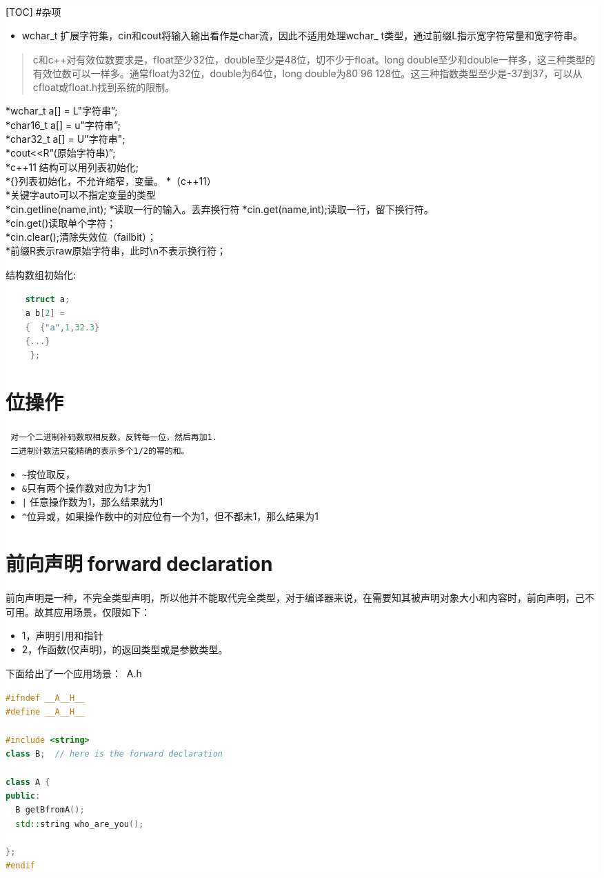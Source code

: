 [TOC]
#杂项
* wchar_t 扩展字符集，cin和cout将输入输出看作是char流，因此不适用处理wchar_ t类型，通过前缀L指示宽字符常量和宽字符串。     

> c和c++对有效位数要求是，float至少32位，double至少是48位，切不少于float。long
> double至少和double一样多，这三种类型的有效位数可以一样多。通常float为32位，double为64位，long double为80 96 128位。这三种指数类型至少是-37到37，可以从cfloat或float.h找到系统的限制。    
 
 *wchar_t a[] = L"字符串”;    
 *char16_t a[] = u"字符串”;    
 *char32_t a[] = U"字符串";     
 *cout<<R“(原始字符串)”;    
 *c++11 结构可以用列表初始化;    
 *{}列表初始化，不允许缩窄，变量。
 *（c++11）     
 *关键字auto可以不指定变量的类型      
 *cin.getline(name,int);
 *读取一行的输入。丢弃换行符
 *cin.get(name,int);读取一行，留下换行符。     
 *cin.get()读取单个字符；    
 *cin.clear();清除失效位（failbit）；     
 *前缀R表示raw原始字符串，此时\n不表示换行符；
 
 结构数组初始化: 

```cpp
    struct a;         
    a b[2] =      
    {  {"a",1,32.3} 
    {...}    
     };
```

# 位操作
     对一个二进制补码数取相反数，反转每一位，然后再加1.
     二进制计数法只能精确的表示多个1/2的幂的和。  

* `~`按位取反，
* `&`只有两个操作数对应为1才为1 
* `|` 任意操作数为1，那么结果就为1  
* `^`位异或，如果操作数中的对应位有一个为1，但不都未1，那么结果为1

# 前向声明 forward declaration

前向声明是一种，不完全类型声明，所以他并不能取代完全类型，对于编译器来说，在需要知其被声明对象大小和内容时，前向声明，己不可用。故其应用场景，仅限如下：

*   1，声明引用和指针
*   2，作函数(仅声明)，的返回类型或是参数类型。

下面给出了一个应用场景： 
A.h

```cpp
#ifndef __A__H__
#define __A__H__

#include <string>
class B;  // here is the forward declaration

class A {
public:
  B getBfromA();
  std::string who_are_you();

};
#endif
```